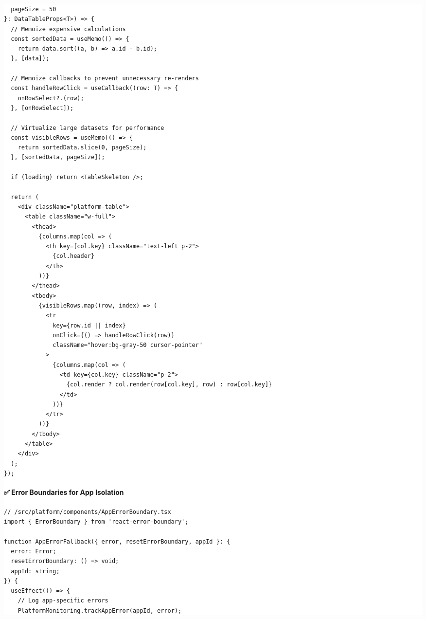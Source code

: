 ```tsx
  pageSize = 50
}: DataTableProps<T>) => {
  // Memoize expensive calculations
  const sortedData = useMemo(() => {
    return data.sort((a, b) => a.id - b.id);
  }, [data]);
  
  // Memoize callbacks to prevent unnecessary re-renders
  const handleRowClick = useCallback((row: T) => {
    onRowSelect?.(row);
  }, [onRowSelect]);
  
  // Virtualize large datasets for performance
  const visibleRows = useMemo(() => {
    return sortedData.slice(0, pageSize);
  }, [sortedData, pageSize]);
  
  if (loading) return <TableSkeleton />;
  
  return (
    <div className="platform-table">
      <table className="w-full">
        <thead>
          {columns.map(col => (
            <th key={col.key} className="text-left p-2">
              {col.header}
            </th>
          ))}
        </thead>
        <tbody>
          {visibleRows.map((row, index) => (
            <tr 
              key={row.id || index}
              onClick={() => handleRowClick(row)}
              className="hover:bg-gray-50 cursor-pointer"
            >
              {columns.map(col => (
                <td key={col.key} className="p-2">
                  {col.render ? col.render(row[col.key], row) : row[col.key]}
                </td>
              ))}
            </tr>
          ))}
        </tbody>
      </table>
    </div>
  );
});
```

#### ✅ Error Boundaries for App Isolation
```tsx
// /src/platform/components/AppErrorBoundary.tsx
import { ErrorBoundary } from 'react-error-boundary';

function AppErrorFallback({ error, resetErrorBoundary, appId }: {
  error: Error;
  resetErrorBoundary: () => void;
  appId: string;
}) {
  useEffect(() => {
    // Log app-specific errors
    PlatformMonitoring.trackAppError(appId, error);
```